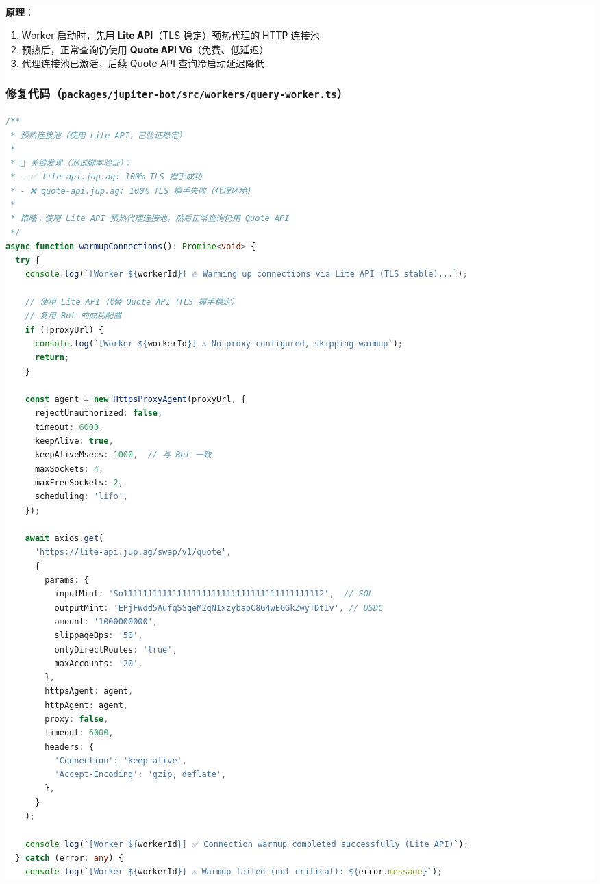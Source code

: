 **原理**：
1. Worker 启动时，先用 **Lite API**（TLS 稳定）预热代理的 HTTP 连接池
2. 预热后，正常查询仍使用 **Quote API V6**（免费、低延迟）
3. 代理连接池已激活，后续 Quote API 查询冷启动延迟降低

### 修复代码（`packages/jupiter-bot/src/workers/query-worker.ts`）

```typescript
/**
 * 预热连接池（使用 Lite API，已验证稳定）
 * 
 * 🎯 关键发现（测试脚本验证）：
 * - ✅ lite-api.jup.ag: 100% TLS 握手成功
 * - ❌ quote-api.jup.ag: 100% TLS 握手失败（代理环境）
 * 
 * 策略：使用 Lite API 预热代理连接池，然后正常查询仍用 Quote API
 */
async function warmupConnections(): Promise<void> {
  try {
    console.log(`[Worker ${workerId}] 🔥 Warming up connections via Lite API (TLS stable)...`);
    
    // 使用 Lite API 代替 Quote API（TLS 握手稳定）
    // 复用 Bot 的成功配置
    if (!proxyUrl) {
      console.log(`[Worker ${workerId}] ⚠️ No proxy configured, skipping warmup`);
      return;
    }
    
    const agent = new HttpsProxyAgent(proxyUrl, {
      rejectUnauthorized: false,
      timeout: 6000,
      keepAlive: true,
      keepAliveMsecs: 1000,  // 与 Bot 一致
      maxSockets: 4,
      maxFreeSockets: 2,
      scheduling: 'lifo',
    });
    
    await axios.get(
      'https://lite-api.jup.ag/swap/v1/quote',
      {
        params: {
          inputMint: 'So11111111111111111111111111111111111111112',  // SOL
          outputMint: 'EPjFWdd5AufqSSqeM2qN1xzybapC8G4wEGGkZwyTDt1v', // USDC
          amount: '1000000000',
          slippageBps: '50',
          onlyDirectRoutes: 'true',
          maxAccounts: '20',
        },
        httpsAgent: agent,
        httpAgent: agent,
        proxy: false,
        timeout: 6000,
        headers: {
          'Connection': 'keep-alive',
          'Accept-Encoding': 'gzip, deflate',
        },
      }
    );
    
    console.log(`[Worker ${workerId}] ✅ Connection warmup completed successfully (Lite API)`);
  } catch (error: any) {
    console.log(`[Worker ${workerId}] ⚠️ Warmup failed (not critical): ${error.message}`);
```